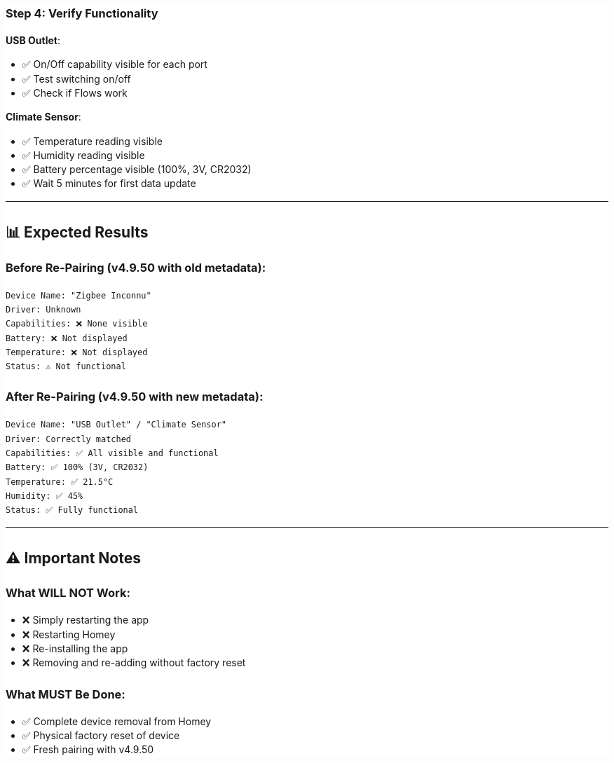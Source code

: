 ### Step 4: Verify Functionality

**USB Outlet**:
- ✅ On/Off capability visible for each port
- ✅ Test switching on/off
- ✅ Check if Flows work

**Climate Sensor**:
- ✅ Temperature reading visible
- ✅ Humidity reading visible
- ✅ Battery percentage visible (100%, 3V, CR2032)
- ✅ Wait 5 minutes for first data update

---

## 📊 Expected Results

### Before Re-Pairing (v4.9.50 with old metadata):
```
Device Name: "Zigbee Inconnu"
Driver: Unknown
Capabilities: ❌ None visible
Battery: ❌ Not displayed
Temperature: ❌ Not displayed
Status: ⚠️ Not functional
```

### After Re-Pairing (v4.9.50 with new metadata):
```
Device Name: "USB Outlet" / "Climate Sensor"
Driver: Correctly matched
Capabilities: ✅ All visible and functional
Battery: ✅ 100% (3V, CR2032)
Temperature: ✅ 21.5°C
Humidity: ✅ 45%
Status: ✅ Fully functional
```

---

## ⚠️ Important Notes

### What WILL NOT Work:
- ❌ Simply restarting the app
- ❌ Restarting Homey
- ❌ Re-installing the app
- ❌ Removing and re-adding without factory reset

### What MUST Be Done:
- ✅ Complete device removal from Homey
- ✅ Physical factory reset of device
- ✅ Fresh pairing with v4.9.50
